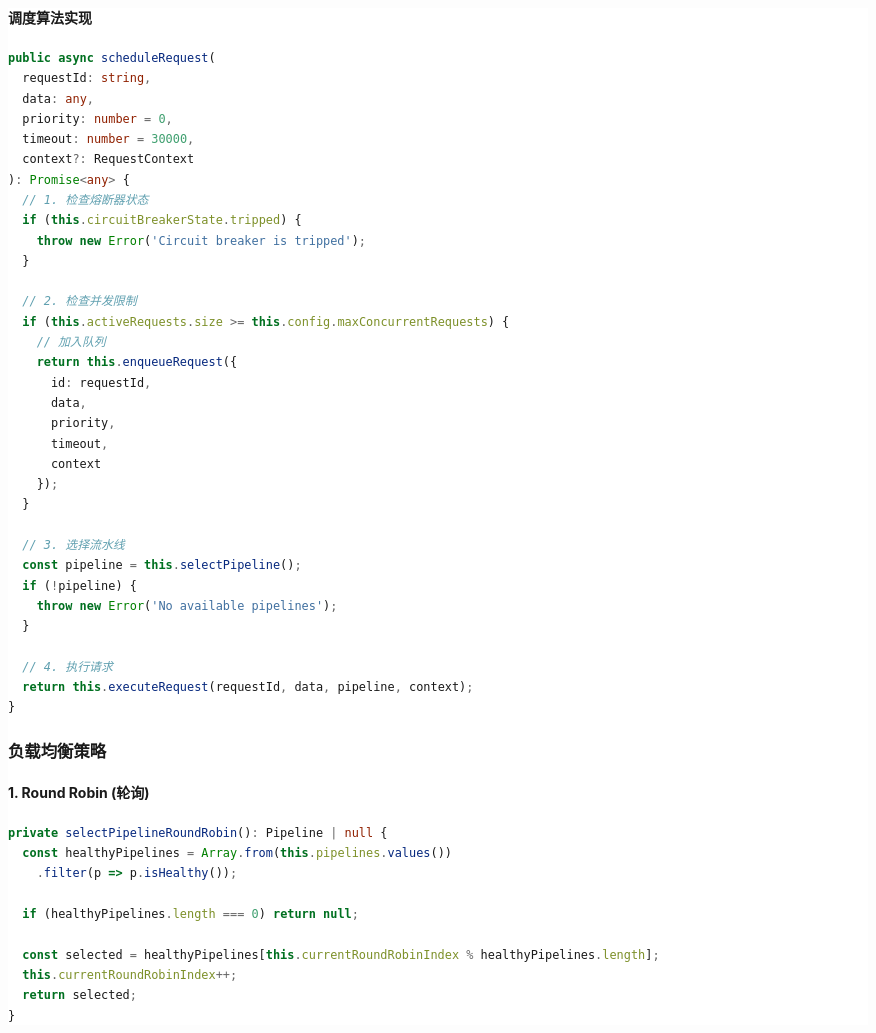 #### 调度算法实现

```typescript
public async scheduleRequest(
  requestId: string,
  data: any,
  priority: number = 0,
  timeout: number = 30000,
  context?: RequestContext
): Promise<any> {
  // 1. 检查熔断器状态
  if (this.circuitBreakerState.tripped) {
    throw new Error('Circuit breaker is tripped');
  }

  // 2. 检查并发限制
  if (this.activeRequests.size >= this.config.maxConcurrentRequests) {
    // 加入队列
    return this.enqueueRequest({
      id: requestId,
      data,
      priority,
      timeout,
      context
    });
  }

  // 3. 选择流水线
  const pipeline = this.selectPipeline();
  if (!pipeline) {
    throw new Error('No available pipelines');
  }

  // 4. 执行请求
  return this.executeRequest(requestId, data, pipeline, context);
}
```

### 负载均衡策略

#### 1. Round Robin (轮询)
```typescript
private selectPipelineRoundRobin(): Pipeline | null {
  const healthyPipelines = Array.from(this.pipelines.values())
    .filter(p => p.isHealthy());

  if (healthyPipelines.length === 0) return null;

  const selected = healthyPipelines[this.currentRoundRobinIndex % healthyPipelines.length];
  this.currentRoundRobinIndex++;
  return selected;
}
```
